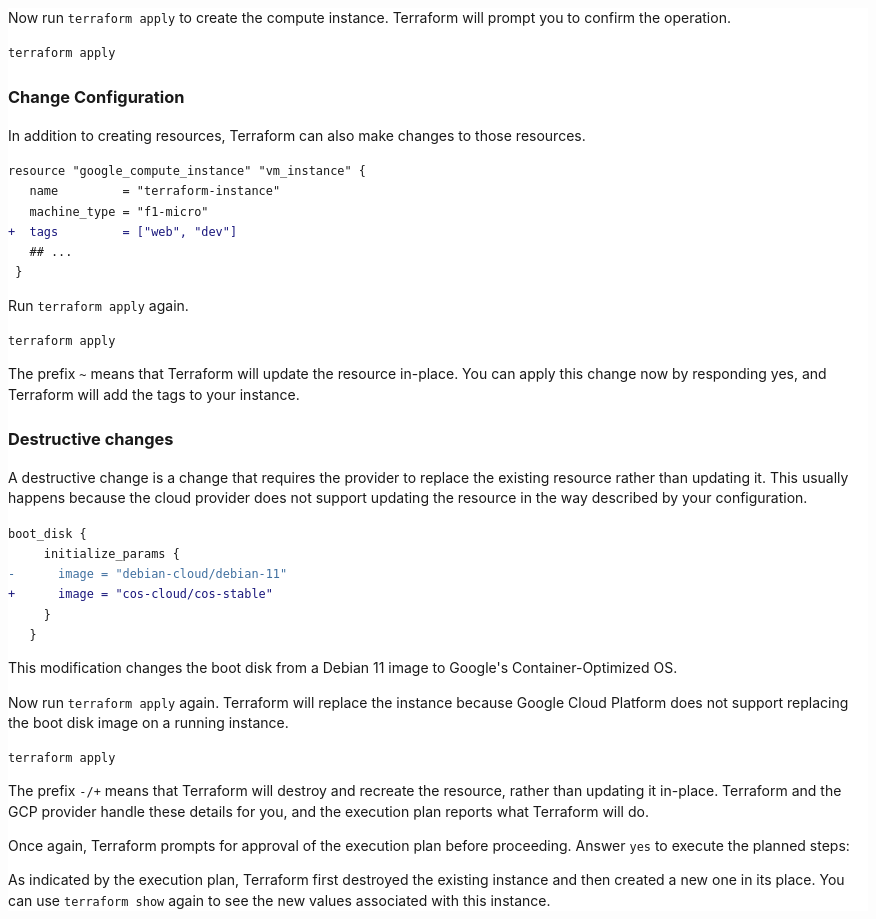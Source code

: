 Now run `terraform apply` to create the compute instance. Terraform will prompt you to confirm the operation.

`terraform apply`

### Change Configuration

In addition to creating resources, Terraform can also make changes to those resources.

```diff
resource "google_compute_instance" "vm_instance" {
   name         = "terraform-instance"
   machine_type = "f1-micro"
+  tags         = ["web", "dev"]
   ## ...
 }

```

Run `terraform apply` again.

`terraform apply`

The prefix `~` means that Terraform will update the resource in-place. You can apply this change now by responding yes, and Terraform will add the tags to your instance.

### Destructive changes

A destructive change is a change that requires the provider to replace the existing resource rather than updating it. This usually happens because the cloud provider does not support updating the resource in the way described by your configuration.

```diff
boot_disk {
     initialize_params {
-      image = "debian-cloud/debian-11"
+      image = "cos-cloud/cos-stable"
     }
   }
```

This modification changes the boot disk from a Debian 11 image to Google's Container-Optimized OS.

Now run `terraform apply` again. Terraform will replace the instance because Google Cloud Platform does not support replacing the boot disk image on a running instance.

`terraform apply`

The prefix `-/+` means that Terraform will destroy and recreate the resource, rather than updating it in-place. Terraform and the GCP provider handle these details for you, and the execution plan reports what Terraform will do.

Once again, Terraform prompts for approval of the execution plan before proceeding. Answer `yes` to execute the planned steps:

As indicated by the execution plan, Terraform first destroyed the existing instance and then created a new one in its place. You can use `terraform show` again to see the new values associated with this instance.
